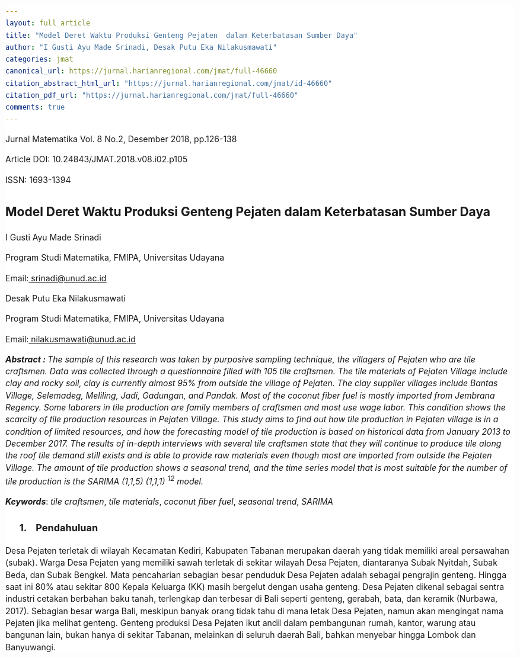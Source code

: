 ```yaml
---
layout: full_article
title: "Model Deret Waktu Produksi Genteng Pejaten  dalam Keterbatasan Sumber Daya"
author: "I Gusti Ayu Made Srinadi, Desak Putu Eka Nilakusmawati"
categories: jmat
canonical_url: https://jurnal.harianregional.com/jmat/full-46660 
citation_abstract_html_url: "https://jurnal.harianregional.com/jmat/id-46660"
citation_pdf_url: "https://jurnal.harianregional.com/jmat/full-46660"  
comments: true
---
```


<p><span class="font16">Jurnal Matematika Vol. 8 No.2, Desember 2018, pp.126-138</span></p>
<p><span class="font16">Article DOI: 10.24843/JMAT.2018.v08.i02.p105</span></p>
<p><span class="font16">ISSN: 1693-1394</span></p><a name="caption1"></a>
<h2><a name="bookmark0"></a><span class="font19" style="font-weight:bold;"><a name="bookmark1"></a>Model Deret Waktu Produksi Genteng Pejaten dalam Keterbatasan Sumber Daya</span></h2>
<p><span class="font18">I Gusti Ayu Made Srinadi</span></p>
<p><span class="font17">Program Studi Matematika, FMIPA, Universitas Udayana</span></p>
<p><span class="font17">Email:</span><a href="mailto:srinadi@unud.ac.id"><span class="font17"> </span><span class="font17" style="text-decoration:underline;">srinadi@unud.ac.id</span></a></p>
<p><span class="font18">Desak Putu Eka Nilakusmawati</span></p>
<p><span class="font17">Program Studi Matematika, FMIPA, Universitas Udayana</span></p>
<p><span class="font17">Email:</span><a href="mailto:nilakusmawati@unud.ac.id"><span class="font17"> </span><span class="font17" style="text-decoration:underline;">nilakusmawati@unud.ac.id</span></a></p>
<p><span class="font17" style="font-weight:bold;font-style:italic;">Abstract </span><span class="font16" style="font-weight:bold;font-style:italic;">: </span><span class="font17" style="font-style:italic;">The sample of this research was taken by purposive sampling technique, the villagers of Pejaten who are tile craftsmen. Data was collected through a questionnaire filled with 105 tile craftsmen. The tile materials of Pejaten Village include clay and rocky soil, clay is currently almost 95% from outside the village of Pejaten. The clay supplier villages include Bantas Village, Selemadeg, Meliling, Jadi, Gadungan, and Pandak. Most of the coconut fiber fuel is mostly imported from Jembrana Regency. Some laborers in tile production are family members of craftsmen and most use wage labor. This condition shows the scarcity of tile production resources in Pejaten Village. This study aims to find out how tile production in Pejaten village is in a condition of limited resources, and how the forecasting model of tile production is based on historical data from January 2013 to December 2017. The results of in-depth interviews with several tile craftsmen state that they will continue to produce tile along the roof tile demand still exists and is able to provide raw materials even though most are imported from outside the Pejaten Village. The amount of tile production shows a seasonal trend, and the time series model that is most suitable for the number of tile production is the SARIMA (1,1,5) (1,1,1) <sup>12</sup> model.</span></p>
<p><span class="font17" style="font-weight:bold;font-style:italic;">Keywords</span><span class="font17">: </span><span class="font17" style="font-style:italic;">tile craftsmen</span><span class="font17">, </span><span class="font17" style="font-style:italic;">tile materials</span><span class="font17">, </span><span class="font17" style="font-style:italic;">coconut fiber fuel</span><span class="font17">, </span><span class="font17" style="font-style:italic;">seasonal trend</span><span class="font17">, </span><span class="font17" style="font-style:italic;">SARIMA</span></p>
<ul style="list-style:none;"><li>
<h3><a name="bookmark2"></a><span class="font18" style="font-weight:bold;"><a name="bookmark3"></a>1. &nbsp;&nbsp;&nbsp;Pendahuluan</span></h3></li></ul>
<p><span class="font18">Desa Pejaten terletak di wilayah Kecamatan Kediri, Kabupaten Tabanan merupakan daerah yang tidak memiliki areal persawahan (subak). Warga Desa Pejaten yang memiliki sawah terletak di sekitar wilayah Desa Pejaten, diantaranya Subak Nyitdah, Subak Beda, dan Subak Bengkel. Mata pencaharian sebagian besar penduduk Desa Pejaten adalah sebagai pengrajin genteng. Hingga saat ini 80% atau sekitar 800 Kepala Keluarga (KK) masih bergelut dengan usaha genteng. Desa Pejaten dikenal sebagai sentra industri cetakan berbahan baku tanah, terlengkap dan terbesar di Bali seperti genteng, gerabah, bata, dan keramik (Nurbawa, 2017). Sebagian besar warga Bali, meskipun banyak orang tidak tahu di mana letak Desa Pejaten, namun akan mengingat nama Pejaten jika melihat genteng. Genteng produksi Desa Pejaten ikut andil dalam pembangunan rumah, kantor, warung atau bangunan lain, bukan hanya di sekitar Tabanan, melainkan di seluruh daerah Bali, bahkan menyebar hingga Lombok dan Banyuwangi.</span></p>